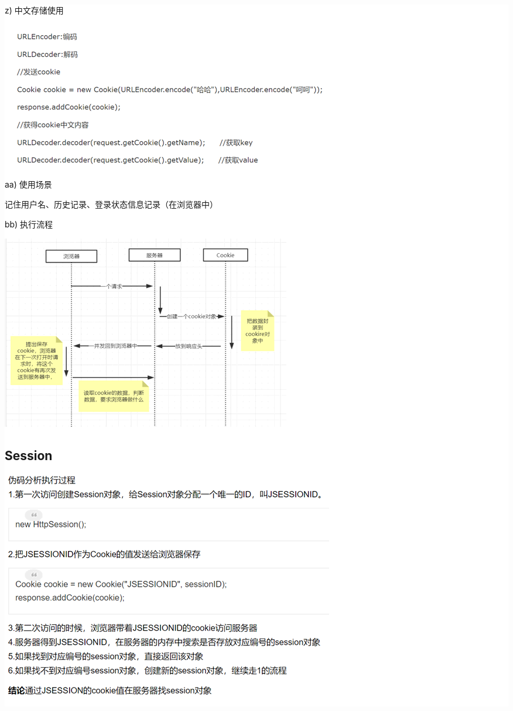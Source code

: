 z)   中文存储使用 

![image-20220530171400805](./web-servlet-jsp.assets/true-image-20220530171400805.png)

aa)  使用场景

记住用户名、历史记录、登录状态信息记录（在浏览器中）

bb) 执行流程

![image-20220530171411614](./web-servlet-jsp.assets/true-image-20220530171411614.png)

## Session

![image-20220530171505787](./web-servlet-jsp.assets/true-image-20220530171505787.png)

